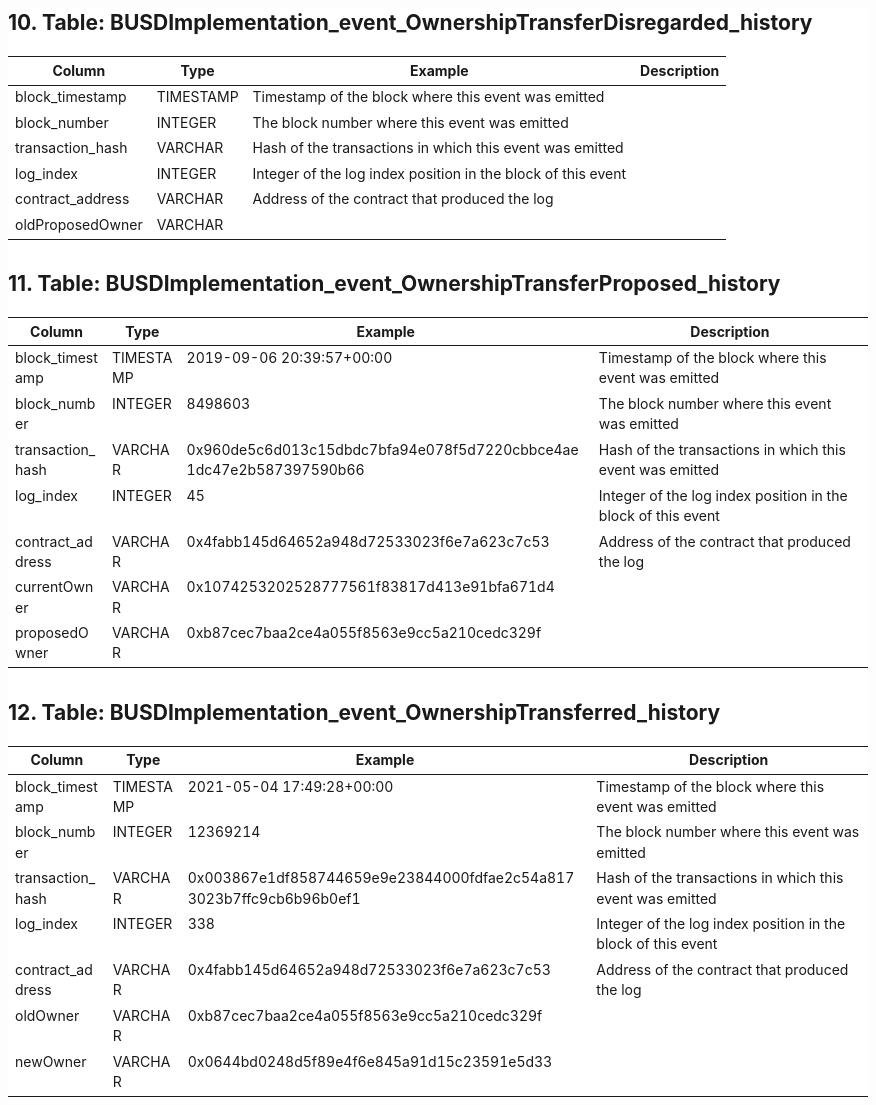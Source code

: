 ## 10. Table: BUSDImplementation\_event\_OwnershipTransferDisregarded\_history

| Column            | Type      | Example                                                      | Description |
| ----------------- | --------- | ------------------------------------------------------------ | ----------- |
| block\_timestamp  | TIMESTAMP | Timestamp of the block where this event was emitted          |             |
| block\_number     | INTEGER   | The block number where this event was emitted                |             |
| transaction\_hash | VARCHAR   | Hash of the transactions in which this event was emitted     |             |
| log\_index        | INTEGER   | Integer of the log index position in the block of this event |             |
| contract\_address | VARCHAR   | Address of the contract that produced the log                |             |
| oldProposedOwner  | VARCHAR   |                                                              |             |

## 11. Table: BUSDImplementation\_event\_OwnershipTransferProposed\_history

| Column            | Type      | Example                                                            | Description                                                  |
| ----------------- | --------- | ------------------------------------------------------------------ | ------------------------------------------------------------ |
| block\_timestamp  | TIMESTAMP | 2019-09-06 20:39:57+00:00                                          | Timestamp of the block where this event was emitted          |
| block\_number     | INTEGER   | 8498603                                                            | The block number where this event was emitted                |
| transaction\_hash | VARCHAR   | 0x960de5c6d013c15dbdc7bfa94e078f5d7220cbbce4ae1dc47e2b587397590b66 | Hash of the transactions in which this event was emitted     |
| log\_index        | INTEGER   | 45                                                                 | Integer of the log index position in the block of this event |
| contract\_address | VARCHAR   | 0x4fabb145d64652a948d72533023f6e7a623c7c53                         | Address of the contract that produced the log                |
| currentOwner      | VARCHAR   | 0x1074253202528777561f83817d413e91bfa671d4                         |                                                              |
| proposedOwner     | VARCHAR   | 0xb87cec7baa2ce4a055f8563e9cc5a210cedc329f                         |                                                              |

## 12. Table: BUSDImplementation\_event\_OwnershipTransferred\_history

| Column            | Type      | Example                                                            | Description                                                  |
| ----------------- | --------- | ------------------------------------------------------------------ | ------------------------------------------------------------ |
| block\_timestamp  | TIMESTAMP | 2021-05-04 17:49:28+00:00                                          | Timestamp of the block where this event was emitted          |
| block\_number     | INTEGER   | 12369214                                                           | The block number where this event was emitted                |
| transaction\_hash | VARCHAR   | 0x003867e1df858744659e9e23844000fdfae2c54a8173023b7ffc9cb6b96b0ef1 | Hash of the transactions in which this event was emitted     |
| log\_index        | INTEGER   | 338                                                                | Integer of the log index position in the block of this event |
| contract\_address | VARCHAR   | 0x4fabb145d64652a948d72533023f6e7a623c7c53                         | Address of the contract that produced the log                |
| oldOwner          | VARCHAR   | 0xb87cec7baa2ce4a055f8563e9cc5a210cedc329f                         |                                                              |
| newOwner          | VARCHAR   | 0x0644bd0248d5f89e4f6e845a91d15c23591e5d33                         |                                                              |
